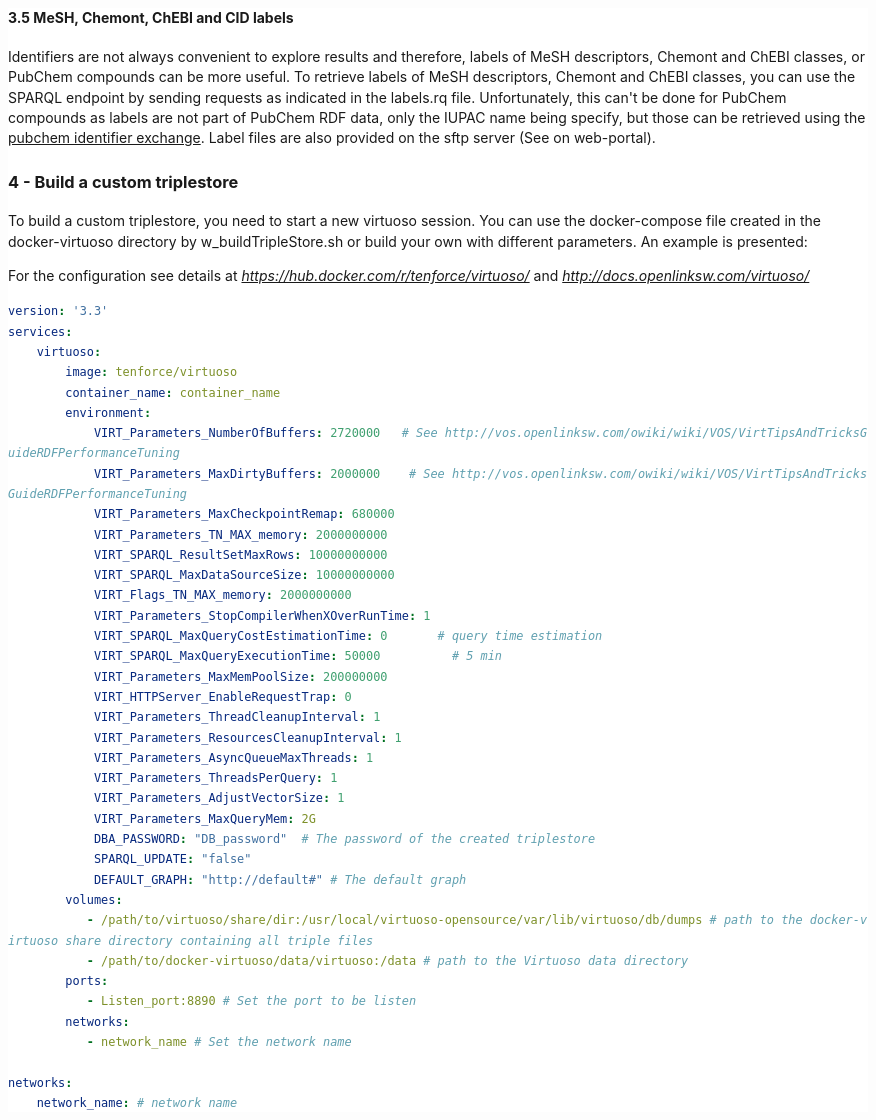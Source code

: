 #### 3.5 MeSH, Chemont, ChEBI and CID labels

Identifiers are not always convenient to explore results and therefore, labels of MeSH descriptors, Chemont and ChEBI classes, or PubChem compounds can be more useful.
To retrieve labels of MeSH descriptors, Chemont and ChEBI classes, you can use the SPARQL endpoint by sending requests as indicated in the labels.rq file.
Unfortunately, this can't be done for PubChem compounds as labels are not part of PubChem RDF data, only the IUPAC name being specify, but those can be retrieved using the [pubchem identifier exchange](https://pubchemdocs.ncbi.nlm.nih.gov/identifier-exchange-service). Label files are also provided on the sftp server (See on web-portal).


### 4 - Build a custom triplestore

To build a custom triplestore, you need to start a new virtuoso session. You can use the docker-compose file created in the docker-virtuoso directory by w_buildTripleStore.sh or build your own with different parameters. An example is presented:

For the configuration see details at *https://hub.docker.com/r/tenforce/virtuoso/* and *http://docs.openlinksw.com/virtuoso/*

```yml
version: '3.3'
services:
    virtuoso:
        image: tenforce/virtuoso
        container_name: container_name
        environment:
            VIRT_Parameters_NumberOfBuffers: 2720000   # See http://vos.openlinksw.com/owiki/wiki/VOS/VirtTipsAndTricksGuideRDFPerformanceTuning
            VIRT_Parameters_MaxDirtyBuffers: 2000000    # See http://vos.openlinksw.com/owiki/wiki/VOS/VirtTipsAndTricksGuideRDFPerformanceTuning
            VIRT_Parameters_MaxCheckpointRemap: 680000
            VIRT_Parameters_TN_MAX_memory: 2000000000
            VIRT_SPARQL_ResultSetMaxRows: 10000000000
            VIRT_SPARQL_MaxDataSourceSize: 10000000000
            VIRT_Flags_TN_MAX_memory: 2000000000
            VIRT_Parameters_StopCompilerWhenXOverRunTime: 1
            VIRT_SPARQL_MaxQueryCostEstimationTime: 0       # query time estimation
            VIRT_SPARQL_MaxQueryExecutionTime: 50000          # 5 min
            VIRT_Parameters_MaxMemPoolSize: 200000000
            VIRT_HTTPServer_EnableRequestTrap: 0
            VIRT_Parameters_ThreadCleanupInterval: 1
            VIRT_Parameters_ResourcesCleanupInterval: 1
            VIRT_Parameters_AsyncQueueMaxThreads: 1
            VIRT_Parameters_ThreadsPerQuery: 1
            VIRT_Parameters_AdjustVectorSize: 1
            VIRT_Parameters_MaxQueryMem: 2G
            DBA_PASSWORD: "DB_password"  # The password of the created triplestore
            SPARQL_UPDATE: "false"
            DEFAULT_GRAPH: "http://default#" # The default graph
        volumes:
           - /path/to/virtuoso/share/dir:/usr/local/virtuoso-opensource/var/lib/virtuoso/db/dumps # path to the docker-virtuoso share directory containing all triple files
           - /path/to/docker-virtuoso/data/virtuoso:/data # path to the Virtuoso data directory
        ports:
           - Listen_port:8890 # Set the port to be listen
        networks:
           - network_name # Set the network name

networks:
    network_name: # network name
```